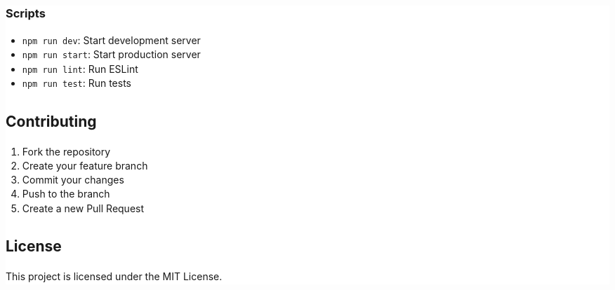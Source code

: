 ### Scripts

- `npm run dev`: Start development server
- `npm run start`: Start production server
- `npm run lint`: Run ESLint
- `npm run test`: Run tests

## Contributing

1. Fork the repository
2. Create your feature branch
3. Commit your changes
4. Push to the branch
5. Create a new Pull Request

## License

This project is licensed under the MIT License. 